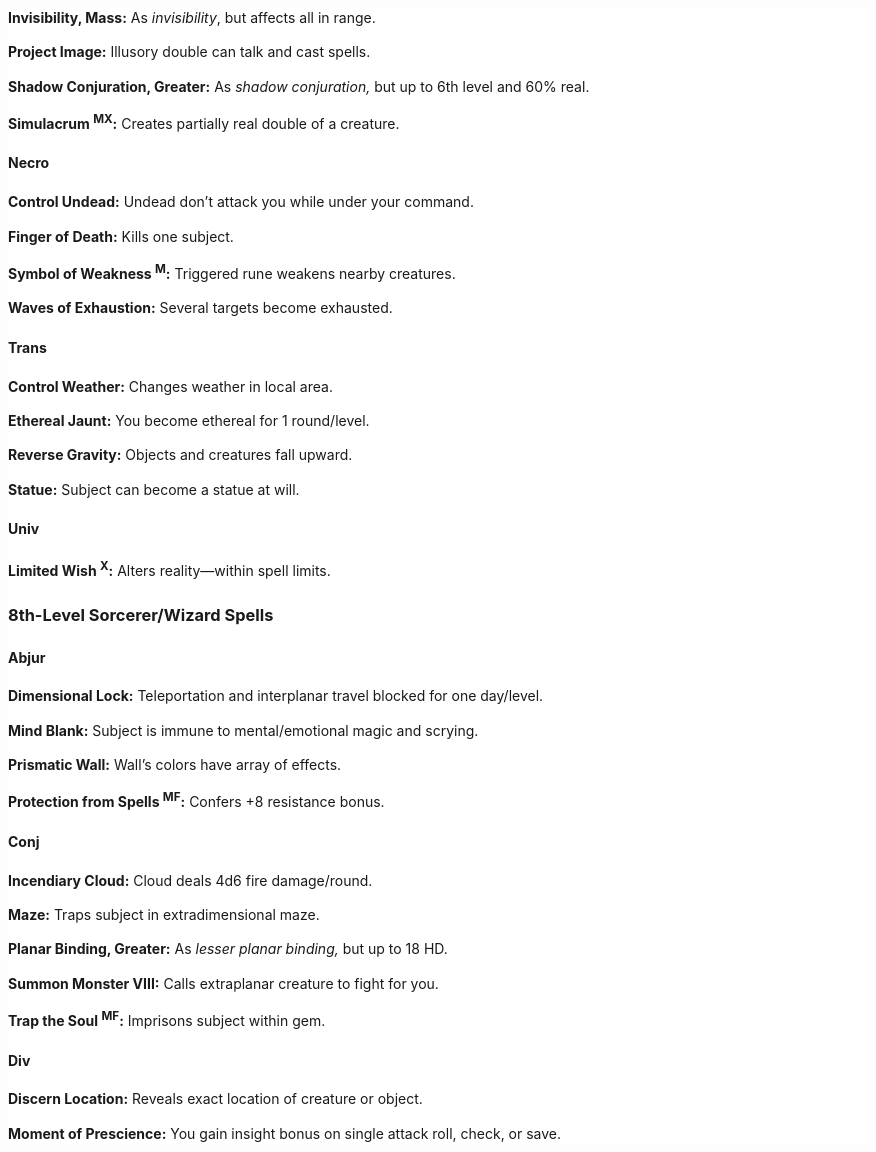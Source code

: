 **Invisibility, Mass:** As _invisibility_, but affects all in range.

**Project Image:** Illusory double can talk and cast spells.

**Shadow Conjuration, Greater:** As _shadow conjuration,_ but up to 6th level and 60% real.

**Simulacrum <sup>MX</sup>:** Creates partially real double of a creature.

#### Necro

**Control Undead:** Undead don’t attack you while under your command.

**Finger of Death:** Kills one subject.

**Symbol of Weakness <sup>M</sup>:** Triggered rune weakens nearby creatures.

**Waves of Exhaustion:** Several targets become exhausted.

#### Trans

**Control Weather:** Changes weather in local area.

**Ethereal Jaunt:** You become ethereal for 1 round/level.

**Reverse Gravity:** Objects and creatures fall upward.

**Statue:** Subject can become a statue at will.

#### Univ

**Limited Wish <sup>X</sup>:** Alters reality—within spell limits.

### 8th-Level Sorcerer/Wizard Spells

#### Abjur

**Dimensional Lock:** Teleportation and interplanar travel blocked for one day/level.

**Mind Blank:** Subject is immune to mental/emotional magic and scrying.

**Prismatic Wall:** Wall’s colors have array of effects.

**Protection from Spells <sup>MF</sup>:** Confers +8 resistance bonus.

#### Conj

**Incendiary Cloud:** Cloud deals 4d6 fire damage/round.

**Maze:** Traps subject in extradimensional maze.

**Planar Binding, Greater:** As _lesser planar binding,_ but up to 18 HD.

**Summon Monster VIII:** Calls extraplanar creature to fight for you.

**Trap the Soul <sup>MF</sup>:** Imprisons subject within gem.

#### Div

**Discern Location:** Reveals exact location of creature or object.

**Moment of Prescience:** You gain insight bonus on single attack roll, check, or save.
